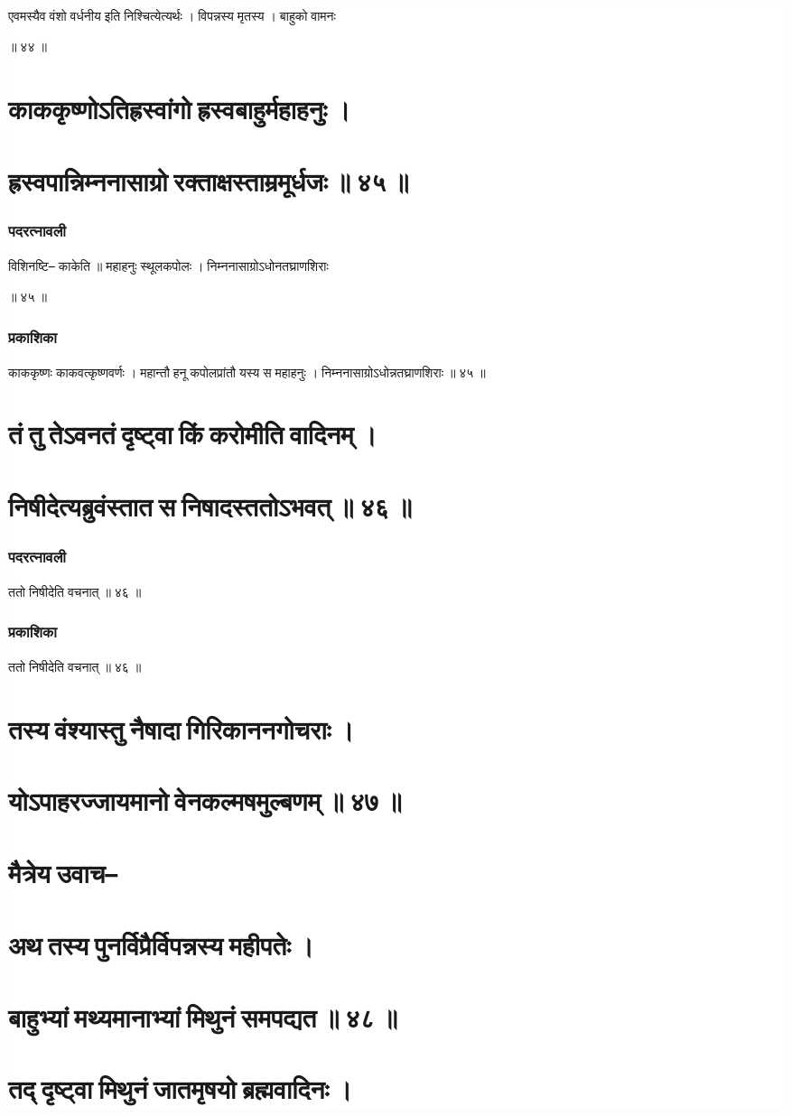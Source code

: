 एवमस्यैव वंशो वर्धनीय इति निश्चित्येत्यर्थः । विपन्नस्य मृतस्य । बाहुको वामनः

॥ ४४ ॥

# **काककृष्णोऽतिह्रस्वांगो ह्रस्वबाहुर्महाहनुः ।**

# **ह्रस्वपान्निम्ननासाग्रो रक्ताक्षस्ताम्रमूर्धजः ॥ ४५ ॥**

### **पदरत्नावली**

विशिनष्टि– काकेति ॥ महाहनुः स्थूलकपोलः । निम्ननासाग्रोऽधोनतघ्राणशिराः

॥ ४५ ॥

### **प्रकाशिका**

काककृष्णः काकवत्कृष्णवर्णः । महान्तौ हनू कपोलप्रांतौ यस्य स महाहनुः । निम्ननासाग्रोऽधोन्नतघ्राणशिराः ॥ ४५ ॥

# **तं तु तेऽवनतं दृष्ट्वा किं करोमीति वादिनम् ।**

# **निषीदेत्यब्रुवंस्तात स निषादस्ततोऽभवत् ॥ ४६ ॥**

### **पदरत्नावली**

ततो निषीदेति वचनात् ॥ ४६ ॥

### **प्रकाशिका**

ततो निषीदेति वचनात् ॥ ४६ ॥

# **तस्य वंश्यास्तु नैषादा गिरिकाननगोचराः ।**

# **योऽपाहरज्जायमानो वेनकल्मषमुल्बणम् ॥ ४७ ॥**

# **मैत्रेय उवाच–**

# **अथ तस्य पुनर्विप्रैर्विपन्नस्य महीपतेः ।**

# **बाहुभ्यां मथ्यमानाभ्यां मिथुनं समपद्यत ॥ ४८ ॥**

# **तद् दृष्ट्वा मिथुनं जातमृषयो ब्रह्मवादिनः ।**
